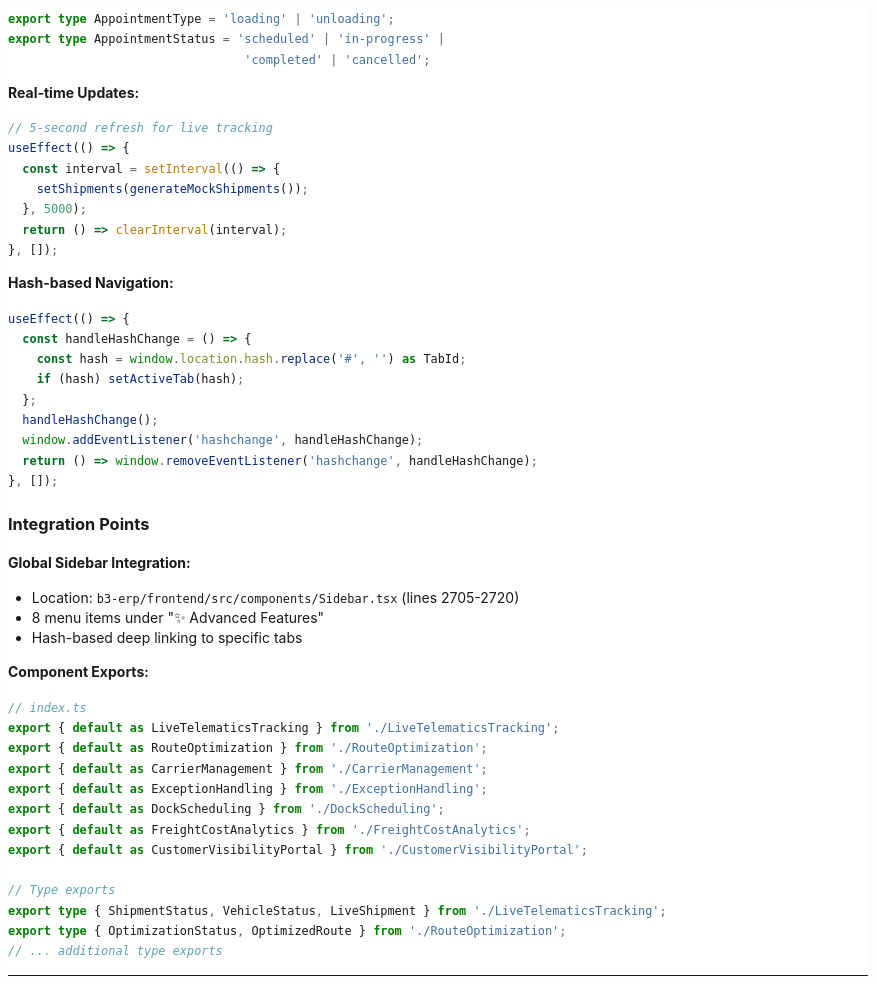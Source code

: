 ```typescript
export type AppointmentType = 'loading' | 'unloading';
export type AppointmentStatus = 'scheduled' | 'in-progress' |
                                 'completed' | 'cancelled';
```

**Real-time Updates:**
```typescript
// 5-second refresh for live tracking
useEffect(() => {
  const interval = setInterval(() => {
    setShipments(generateMockShipments());
  }, 5000);
  return () => clearInterval(interval);
}, []);
```

**Hash-based Navigation:**
```typescript
useEffect(() => {
  const handleHashChange = () => {
    const hash = window.location.hash.replace('#', '') as TabId;
    if (hash) setActiveTab(hash);
  };
  handleHashChange();
  window.addEventListener('hashchange', handleHashChange);
  return () => window.removeEventListener('hashchange', handleHashChange);
}, []);
```

### Integration Points

**Global Sidebar Integration:**
- Location: `b3-erp/frontend/src/components/Sidebar.tsx` (lines 2705-2720)
- 8 menu items under "✨ Advanced Features"
- Hash-based deep linking to specific tabs

**Component Exports:**
```typescript
// index.ts
export { default as LiveTelematicsTracking } from './LiveTelematicsTracking';
export { default as RouteOptimization } from './RouteOptimization';
export { default as CarrierManagement } from './CarrierManagement';
export { default as ExceptionHandling } from './ExceptionHandling';
export { default as DockScheduling } from './DockScheduling';
export { default as FreightCostAnalytics } from './FreightCostAnalytics';
export { default as CustomerVisibilityPortal } from './CustomerVisibilityPortal';

// Type exports
export type { ShipmentStatus, VehicleStatus, LiveShipment } from './LiveTelematicsTracking';
export type { OptimizationStatus, OptimizedRoute } from './RouteOptimization';
// ... additional type exports
```

---
